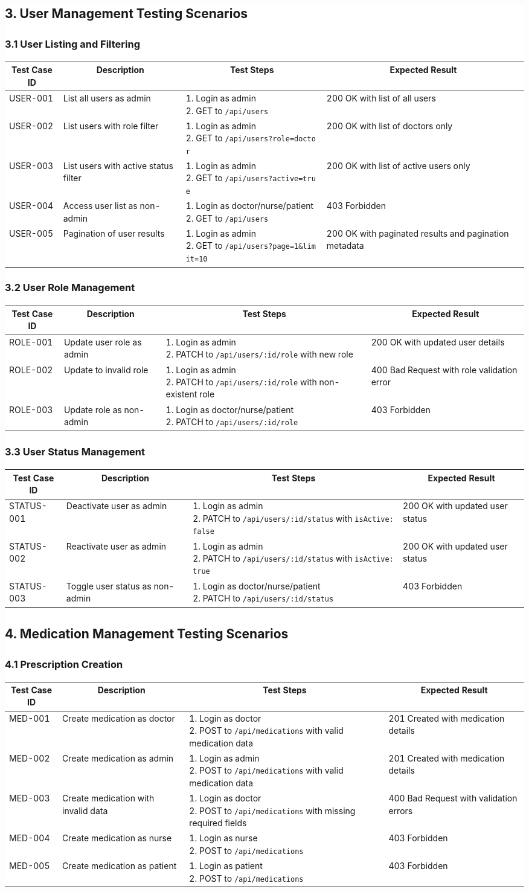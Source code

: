 ## 3. User Management Testing Scenarios

### 3.1 User Listing and Filtering

| Test Case ID | Description | Test Steps | Expected Result |
|--------------|-------------|------------|----------------|
| USER-001 | List all users as admin | 1. Login as admin<br>2. GET to `/api/users` | 200 OK with list of all users |
| USER-002 | List users with role filter | 1. Login as admin<br>2. GET to `/api/users?role=doctor` | 200 OK with list of doctors only |
| USER-003 | List users with active status filter | 1. Login as admin<br>2. GET to `/api/users?active=true` | 200 OK with list of active users only |
| USER-004 | Access user list as non-admin | 1. Login as doctor/nurse/patient<br>2. GET to `/api/users` | 403 Forbidden |
| USER-005 | Pagination of user results | 1. Login as admin<br>2. GET to `/api/users?page=1&limit=10` | 200 OK with paginated results and pagination metadata |

### 3.2 User Role Management

| Test Case ID | Description | Test Steps | Expected Result |
|--------------|-------------|------------|----------------|
| ROLE-001 | Update user role as admin | 1. Login as admin<br>2. PATCH to `/api/users/:id/role` with new role | 200 OK with updated user details |
| ROLE-002 | Update to invalid role | 1. Login as admin<br>2. PATCH to `/api/users/:id/role` with non-existent role | 400 Bad Request with role validation error |
| ROLE-003 | Update role as non-admin | 1. Login as doctor/nurse/patient<br>2. PATCH to `/api/users/:id/role` | 403 Forbidden |

### 3.3 User Status Management

| Test Case ID | Description | Test Steps | Expected Result |
|--------------|-------------|------------|----------------|
| STATUS-001 | Deactivate user as admin | 1. Login as admin<br>2. PATCH to `/api/users/:id/status` with `isActive: false` | 200 OK with updated user status |
| STATUS-002 | Reactivate user as admin | 1. Login as admin<br>2. PATCH to `/api/users/:id/status` with `isActive: true` | 200 OK with updated user status |
| STATUS-003 | Toggle user status as non-admin | 1. Login as doctor/nurse/patient<br>2. PATCH to `/api/users/:id/status` | 403 Forbidden |

## 4. Medication Management Testing Scenarios

### 4.1 Prescription Creation

| Test Case ID | Description | Test Steps | Expected Result |
|--------------|-------------|------------|----------------|
| MED-001 | Create medication as doctor | 1. Login as doctor<br>2. POST to `/api/medications` with valid medication data | 201 Created with medication details |
| MED-002 | Create medication as admin | 1. Login as admin<br>2. POST to `/api/medications` with valid medication data | 201 Created with medication details |
| MED-003 | Create medication with invalid data | 1. Login as doctor<br>2. POST to `/api/medications` with missing required fields | 400 Bad Request with validation errors |
| MED-004 | Create medication as nurse | 1. Login as nurse<br>2. POST to `/api/medications` | 403 Forbidden |
| MED-005 | Create medication as patient | 1. Login as patient<br>2. POST to `/api/medications` | 403 Forbidden |
